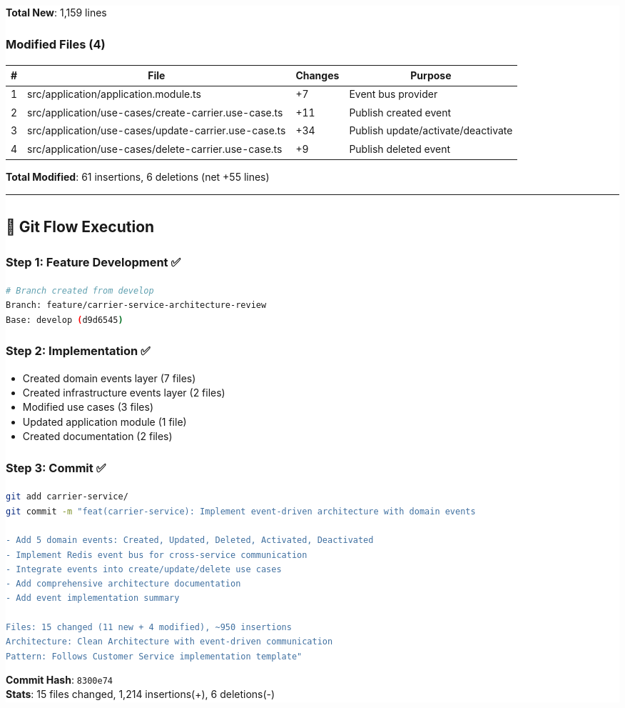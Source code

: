 **Total New**: 1,159 lines

### Modified Files (4)

| # | File | Changes | Purpose |
|---|------|---------|---------|
| 1 | src/application/application.module.ts | +7 | Event bus provider |
| 2 | src/application/use-cases/create-carrier.use-case.ts | +11 | Publish created event |
| 3 | src/application/use-cases/update-carrier.use-case.ts | +34 | Publish update/activate/deactivate |
| 4 | src/application/use-cases/delete-carrier.use-case.ts | +9 | Publish deleted event |

**Total Modified**: 61 insertions, 6 deletions (net +55 lines)

---

## 🔄 Git Flow Execution

### Step 1: Feature Development ✅
```bash
# Branch created from develop
Branch: feature/carrier-service-architecture-review
Base: develop (d9d6545)
```

### Step 2: Implementation ✅
- Created domain events layer (7 files)
- Created infrastructure events layer (2 files)
- Modified use cases (3 files)
- Updated application module (1 file)
- Created documentation (2 files)

### Step 3: Commit ✅
```bash
git add carrier-service/
git commit -m "feat(carrier-service): Implement event-driven architecture with domain events

- Add 5 domain events: Created, Updated, Deleted, Activated, Deactivated
- Implement Redis event bus for cross-service communication
- Integrate events into create/update/delete use cases
- Add comprehensive architecture documentation
- Add event implementation summary

Files: 15 changed (11 new + 4 modified), ~950 insertions
Architecture: Clean Architecture with event-driven communication
Pattern: Follows Customer Service implementation template"
```

**Commit Hash**: `8300e74`  
**Stats**: 15 files changed, 1,214 insertions(+), 6 deletions(-)

